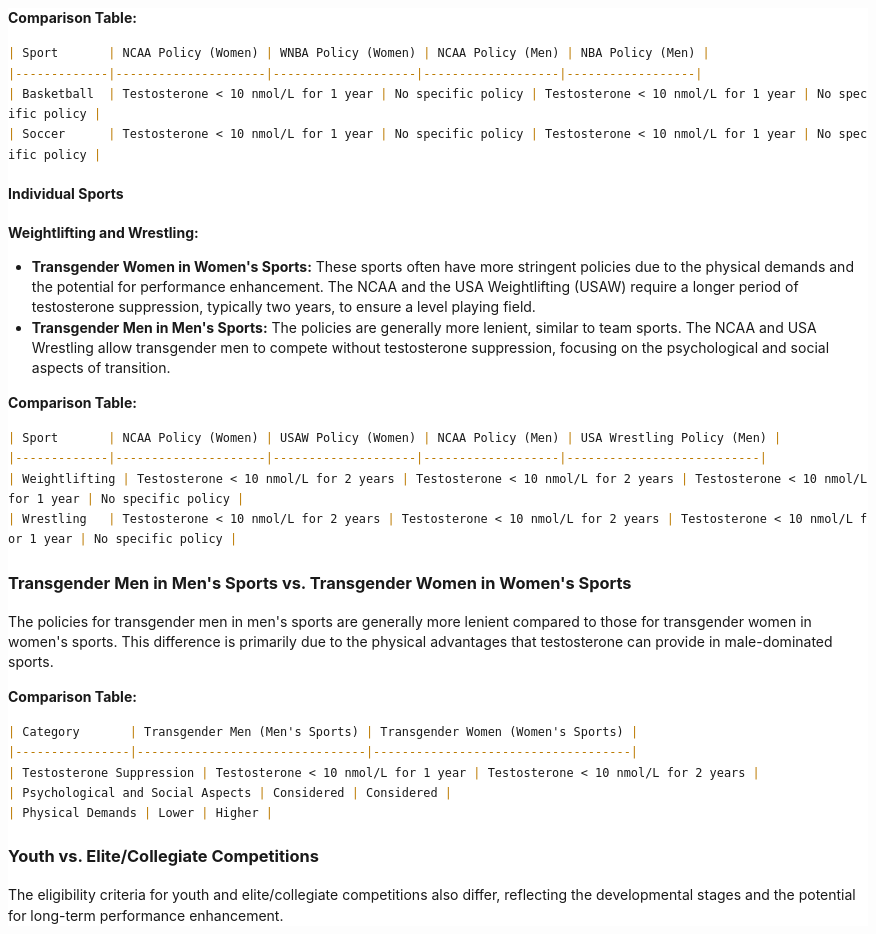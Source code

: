 **Comparison Table:**
```markdown
| Sport       | NCAA Policy (Women) | WNBA Policy (Women) | NCAA Policy (Men) | NBA Policy (Men) |
|-------------|---------------------|--------------------|-------------------|------------------|
| Basketball  | Testosterone < 10 nmol/L for 1 year | No specific policy | Testosterone < 10 nmol/L for 1 year | No specific policy |
| Soccer      | Testosterone < 10 nmol/L for 1 year | No specific policy | Testosterone < 10 nmol/L for 1 year | No specific policy |
```

#### Individual Sports

**Weightlifting and Wrestling:**
- **Transgender Women in Women's Sports:** These sports often have more stringent policies due to the physical demands and the potential for performance enhancement. The NCAA and the USA Weightlifting (USAW) require a longer period of testosterone suppression, typically two years, to ensure a level playing field.
- **Transgender Men in Men's Sports:** The policies are generally more lenient, similar to team sports. The NCAA and USA Wrestling allow transgender men to compete without testosterone suppression, focusing on the psychological and social aspects of transition.

**Comparison Table:**
```markdown
| Sport       | NCAA Policy (Women) | USAW Policy (Women) | NCAA Policy (Men) | USA Wrestling Policy (Men) |
|-------------|---------------------|--------------------|-------------------|---------------------------|
| Weightlifting | Testosterone < 10 nmol/L for 2 years | Testosterone < 10 nmol/L for 2 years | Testosterone < 10 nmol/L for 1 year | No specific policy |
| Wrestling   | Testosterone < 10 nmol/L for 2 years | Testosterone < 10 nmol/L for 2 years | Testosterone < 10 nmol/L for 1 year | No specific policy |
```

### Transgender Men in Men's Sports vs. Transgender Women in Women's Sports

The policies for transgender men in men's sports are generally more lenient compared to those for transgender women in women's sports. This difference is primarily due to the physical advantages that testosterone can provide in male-dominated sports.

**Comparison Table:**
```markdown
| Category       | Transgender Men (Men's Sports) | Transgender Women (Women's Sports) |
|----------------|--------------------------------|------------------------------------|
| Testosterone Suppression | Testosterone < 10 nmol/L for 1 year | Testosterone < 10 nmol/L for 2 years |
| Psychological and Social Aspects | Considered | Considered |
| Physical Demands | Lower | Higher |
```

### Youth vs. Elite/Collegiate Competitions

The eligibility criteria for youth and elite/collegiate competitions also differ, reflecting the developmental stages and the potential for long-term performance enhancement.
